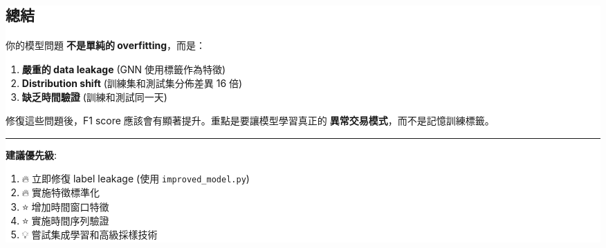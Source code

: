## 總結

你的模型問題 **不是單純的 overfitting**，而是：
1. **嚴重的 data leakage** (GNN 使用標籤作為特徵)
2. **Distribution shift** (訓練集和測試集分佈差異 16 倍)
3. **缺乏時間驗證** (訓練和測試同一天)

修復這些問題後，F1 score 應該會有顯著提升。重點是要讓模型學習真正的 **異常交易模式**，而不是記憶訓練標籤。

---

**建議優先級**:
1. 🔥 立即修復 label leakage (使用 `improved_model.py`)
2. 🔥 實施特徵標準化
3. ⭐ 增加時間窗口特徵
4. ⭐ 實施時間序列驗證
5. 💡 嘗試集成學習和高級採樣技術

